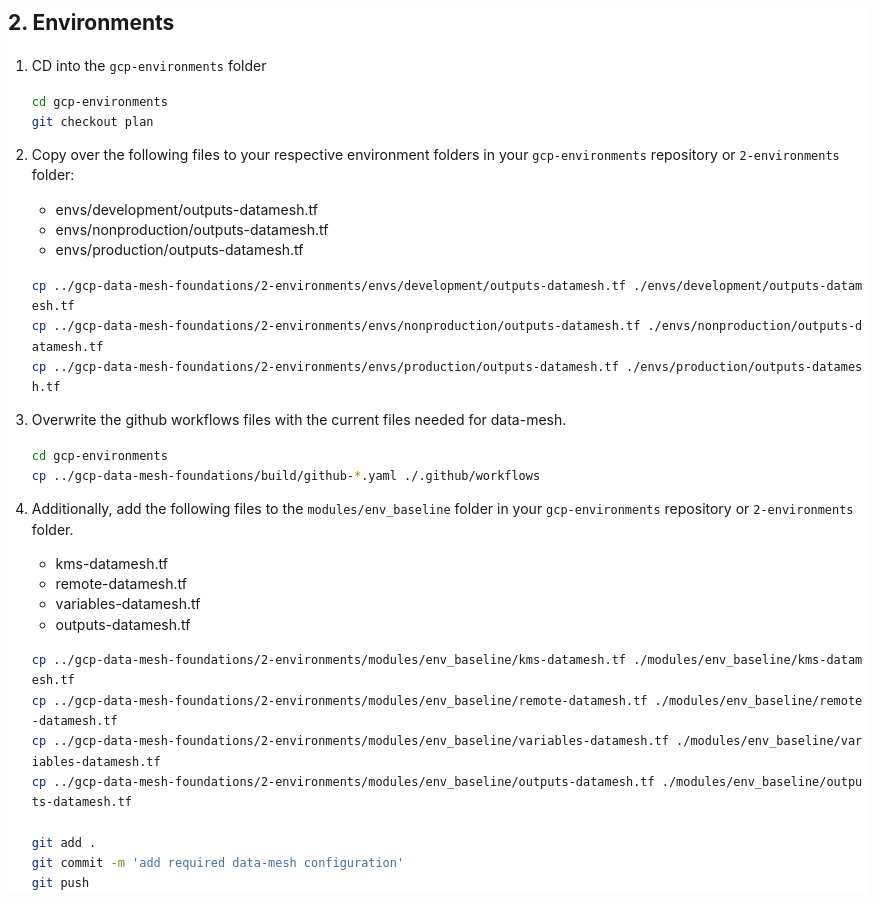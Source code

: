 ## 2. Environments

1. CD into the `gcp-environments` folder
    ```bash
    cd gcp-environments
    git checkout plan
    ```

1. Copy over the following files to your respective environment folders in your `gcp-environments` repository or `2-environments`folder:

    - envs/development/outputs-datamesh.tf
    - envs/nonproduction/outputs-datamesh.tf
    - envs/production/outputs-datamesh.tf

    ```bash
    cp ../gcp-data-mesh-foundations/2-environments/envs/development/outputs-datamesh.tf ./envs/development/outputs-datamesh.tf
    cp ../gcp-data-mesh-foundations/2-environments/envs/nonproduction/outputs-datamesh.tf ./envs/nonproduction/outputs-datamesh.tf
    cp ../gcp-data-mesh-foundations/2-environments/envs/production/outputs-datamesh.tf ./envs/production/outputs-datamesh.tf
    ```

1. Overwrite the github workflows files with the current files needed for data-mesh.

    ```bash
    cd gcp-environments
    cp ../gcp-data-mesh-foundations/build/github-*.yaml ./.github/workflows
    ```


1. Additionally, add the following files to the `modules/env_baseline` folder in your `gcp-environments` repository or `2-environments` folder.

    - kms-datamesh.tf
    - remote-datamesh.tf
    - variables-datamesh.tf
    - outputs-datamesh.tf


    ```bash
    cp ../gcp-data-mesh-foundations/2-environments/modules/env_baseline/kms-datamesh.tf ./modules/env_baseline/kms-datamesh.tf
    cp ../gcp-data-mesh-foundations/2-environments/modules/env_baseline/remote-datamesh.tf ./modules/env_baseline/remote-datamesh.tf
    cp ../gcp-data-mesh-foundations/2-environments/modules/env_baseline/variables-datamesh.tf ./modules/env_baseline/variables-datamesh.tf
    cp ../gcp-data-mesh-foundations/2-environments/modules/env_baseline/outputs-datamesh.tf ./modules/env_baseline/outputs-datamesh.tf

    git add .
    git commit -m 'add required data-mesh configuration'
    git push
    ```
